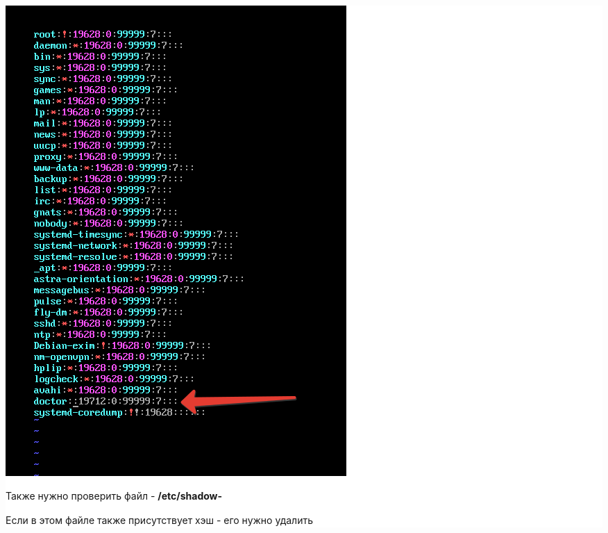 ![Картинка](./Screen22.png)

Также нужно проверить файл - **/etc/shadow-**

Если в этом файле также присутствует хэш - его нужно удалить
